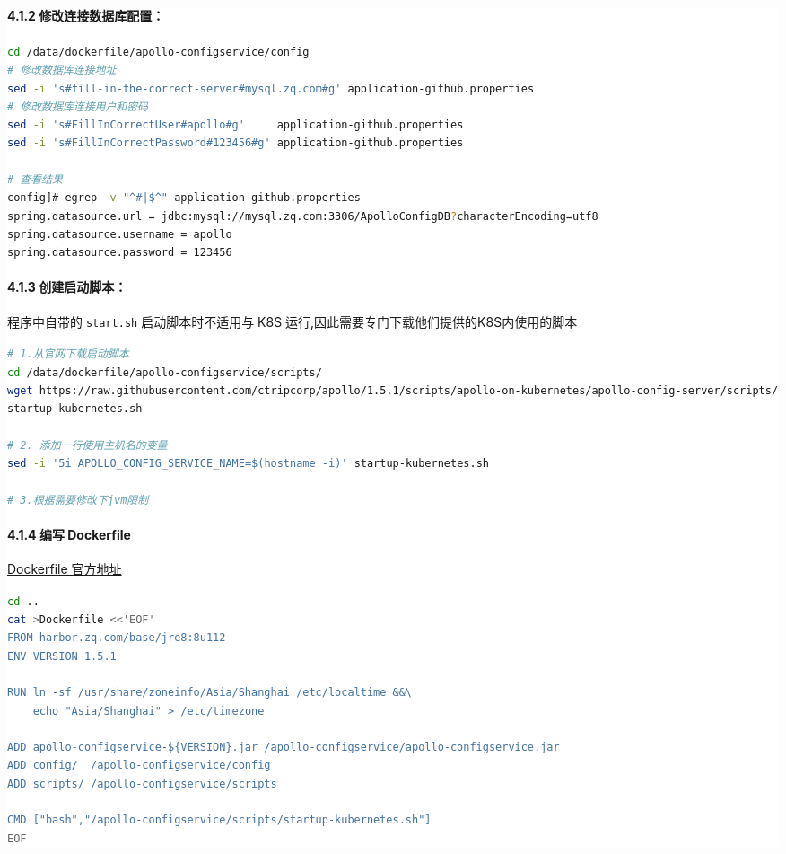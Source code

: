 #### 4.1.2 修改连接数据库配置：

```sh
cd /data/dockerfile/apollo-configservice/config
# 修改数据库连接地址
sed -i 's#fill-in-the-correct-server#mysql.zq.com#g' application-github.properties
# 修改数据库连接用户和密码
sed -i 's#FillInCorrectUser#apollo#g'     application-github.properties
sed -i 's#FillInCorrectPassword#123456#g' application-github.properties

# 查看结果
config]# egrep -v "^#|$^" application-github.properties
spring.datasource.url = jdbc:mysql://mysql.zq.com:3306/ApolloConfigDB?characterEncoding=utf8
spring.datasource.username = apollo
spring.datasource.password = 123456
```

#### 4.1.3 创建启动脚本：

程序中自带的 `start.sh` 启动脚本时不适用与 K8S 运行,因此需要专门下载他们提供的K8S内使用的脚本

```sh
# 1.从官网下载启动脚本
cd /data/dockerfile/apollo-configservice/scripts/
wget https://raw.githubusercontent.com/ctripcorp/apollo/1.5.1/scripts/apollo-on-kubernetes/apollo-config-server/scripts/startup-kubernetes.sh

# 2. 添加一行使用主机名的变量
sed -i '5i APOLLO_CONFIG_SERVICE_NAME=$(hostname -i)' startup-kubernetes.sh

# 3.根据需要修改下jvm限制
```

#### 4.1.4 编写 Dockerfile

[Dockerfile 官方地址](https://github.com/ctripcorp/apollo/blob/1.5.1/scripts/apollo-on-kubernetes/apollo-config-server/Dockerfile)

```sh
cd ..
cat >Dockerfile <<'EOF'
FROM harbor.zq.com/base/jre8:8u112
ENV VERSION 1.5.1

RUN ln -sf /usr/share/zoneinfo/Asia/Shanghai /etc/localtime &&\
    echo "Asia/Shanghai" > /etc/timezone

ADD apollo-configservice-${VERSION}.jar /apollo-configservice/apollo-configservice.jar
ADD config/  /apollo-configservice/config
ADD scripts/ /apollo-configservice/scripts

CMD ["bash","/apollo-configservice/scripts/startup-kubernetes.sh"]
EOF
```
